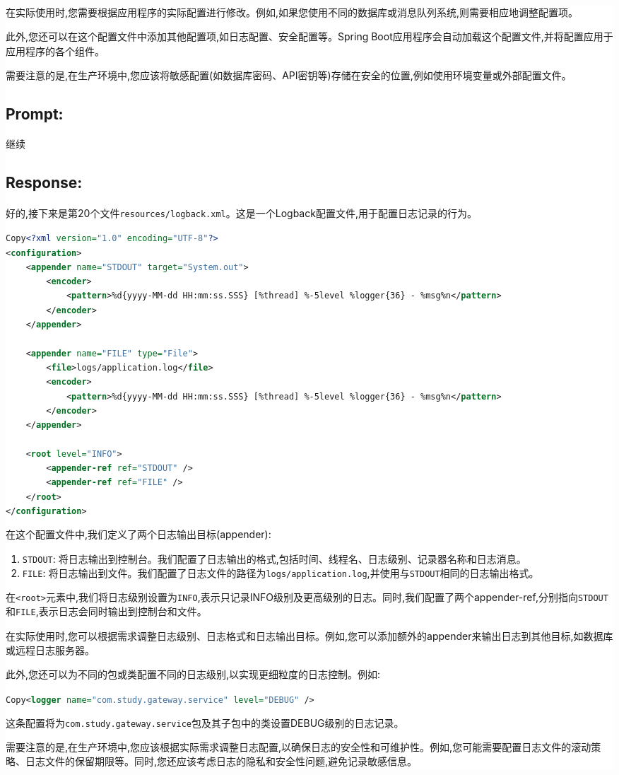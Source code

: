 在实际使用时,您需要根据应用程序的实际配置进行修改。例如,如果您使用不同的数据库或消息队列系统,则需要相应地调整配置项。

此外,您还可以在这个配置文件中添加其他配置项,如日志配置、安全配置等。Spring Boot应用程序会自动加载这个配置文件,并将配置应用于应用程序的各个组件。

需要注意的是,在生产环境中,您应该将敏感配置(如数据库密码、API密钥等)存储在安全的位置,例如使用环境变量或外部配置文件。

## Prompt:
继续

## Response:
好的,接下来是第20个文件`resources/logback.xml`。这是一个Logback配置文件,用于配置日志记录的行为。

```xml
Copy<?xml version="1.0" encoding="UTF-8"?>
<configuration>
    <appender name="STDOUT" target="System.out">
        <encoder>
            <pattern>%d{yyyy-MM-dd HH:mm:ss.SSS} [%thread] %-5level %logger{36} - %msg%n</pattern>
        </encoder>
    </appender>

    <appender name="FILE" type="File">
        <file>logs/application.log</file>
        <encoder>
            <pattern>%d{yyyy-MM-dd HH:mm:ss.SSS} [%thread] %-5level %logger{36} - %msg%n</pattern>
        </encoder>
    </appender>

    <root level="INFO">
        <appender-ref ref="STDOUT" />
        <appender-ref ref="FILE" />
    </root>
</configuration>
```

在这个配置文件中,我们定义了两个日志输出目标(appender):

1. `STDOUT`: 将日志输出到控制台。我们配置了日志输出的格式,包括时间、线程名、日志级别、记录器名称和日志消息。
2. `FILE`: 将日志输出到文件。我们配置了日志文件的路径为`logs/application.log`,并使用与`STDOUT`相同的日志输出格式。

在`<root>`元素中,我们将日志级别设置为`INFO`,表示只记录INFO级别及更高级别的日志。同时,我们配置了两个appender-ref,分别指向`STDOUT`和`FILE`,表示日志会同时输出到控制台和文件。

在实际使用时,您可以根据需求调整日志级别、日志格式和日志输出目标。例如,您可以添加额外的appender来输出日志到其他目标,如数据库或远程日志服务器。

此外,您还可以为不同的包或类配置不同的日志级别,以实现更细粒度的日志控制。例如:

```xml
Copy<logger name="com.study.gateway.service" level="DEBUG" />
```

这条配置将为`com.study.gateway.service`包及其子包中的类设置DEBUG级别的日志记录。

需要注意的是,在生产环境中,您应该根据实际需求调整日志配置,以确保日志的安全性和可维护性。例如,您可能需要配置日志文件的滚动策略、日志文件的保留期限等。同时,您还应该考虑日志的隐私和安全性问题,避免记录敏感信息。
